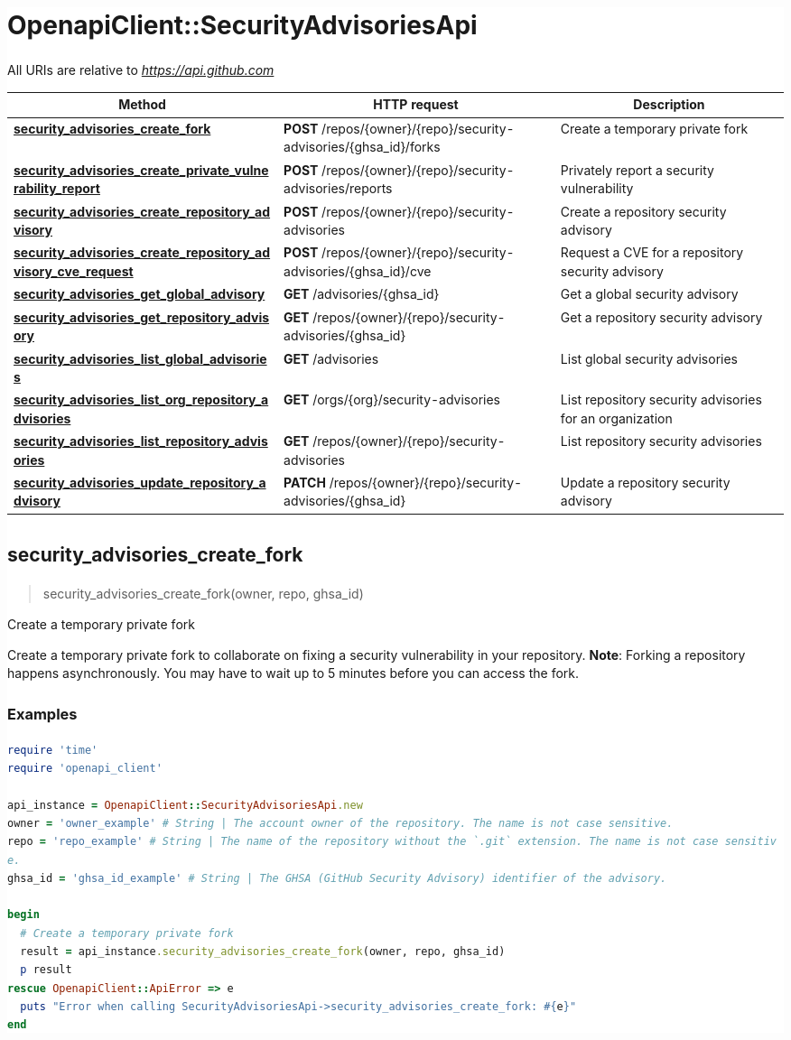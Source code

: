 # OpenapiClient::SecurityAdvisoriesApi

All URIs are relative to *https://api.github.com*

| Method | HTTP request | Description |
| ------ | ------------ | ----------- |
| [**security_advisories_create_fork**](SecurityAdvisoriesApi.md#security_advisories_create_fork) | **POST** /repos/{owner}/{repo}/security-advisories/{ghsa_id}/forks | Create a temporary private fork |
| [**security_advisories_create_private_vulnerability_report**](SecurityAdvisoriesApi.md#security_advisories_create_private_vulnerability_report) | **POST** /repos/{owner}/{repo}/security-advisories/reports | Privately report a security vulnerability |
| [**security_advisories_create_repository_advisory**](SecurityAdvisoriesApi.md#security_advisories_create_repository_advisory) | **POST** /repos/{owner}/{repo}/security-advisories | Create a repository security advisory |
| [**security_advisories_create_repository_advisory_cve_request**](SecurityAdvisoriesApi.md#security_advisories_create_repository_advisory_cve_request) | **POST** /repos/{owner}/{repo}/security-advisories/{ghsa_id}/cve | Request a CVE for a repository security advisory |
| [**security_advisories_get_global_advisory**](SecurityAdvisoriesApi.md#security_advisories_get_global_advisory) | **GET** /advisories/{ghsa_id} | Get a global security advisory |
| [**security_advisories_get_repository_advisory**](SecurityAdvisoriesApi.md#security_advisories_get_repository_advisory) | **GET** /repos/{owner}/{repo}/security-advisories/{ghsa_id} | Get a repository security advisory |
| [**security_advisories_list_global_advisories**](SecurityAdvisoriesApi.md#security_advisories_list_global_advisories) | **GET** /advisories | List global security advisories |
| [**security_advisories_list_org_repository_advisories**](SecurityAdvisoriesApi.md#security_advisories_list_org_repository_advisories) | **GET** /orgs/{org}/security-advisories | List repository security advisories for an organization |
| [**security_advisories_list_repository_advisories**](SecurityAdvisoriesApi.md#security_advisories_list_repository_advisories) | **GET** /repos/{owner}/{repo}/security-advisories | List repository security advisories |
| [**security_advisories_update_repository_advisory**](SecurityAdvisoriesApi.md#security_advisories_update_repository_advisory) | **PATCH** /repos/{owner}/{repo}/security-advisories/{ghsa_id} | Update a repository security advisory |


## security_advisories_create_fork

> <FullRepository> security_advisories_create_fork(owner, repo, ghsa_id)

Create a temporary private fork

Create a temporary private fork to collaborate on fixing a security vulnerability in your repository.  **Note**: Forking a repository happens asynchronously. You may have to wait up to 5 minutes before you can access the fork.

### Examples

```ruby
require 'time'
require 'openapi_client'

api_instance = OpenapiClient::SecurityAdvisoriesApi.new
owner = 'owner_example' # String | The account owner of the repository. The name is not case sensitive.
repo = 'repo_example' # String | The name of the repository without the `.git` extension. The name is not case sensitive.
ghsa_id = 'ghsa_id_example' # String | The GHSA (GitHub Security Advisory) identifier of the advisory.

begin
  # Create a temporary private fork
  result = api_instance.security_advisories_create_fork(owner, repo, ghsa_id)
  p result
rescue OpenapiClient::ApiError => e
  puts "Error when calling SecurityAdvisoriesApi->security_advisories_create_fork: #{e}"
end
```

